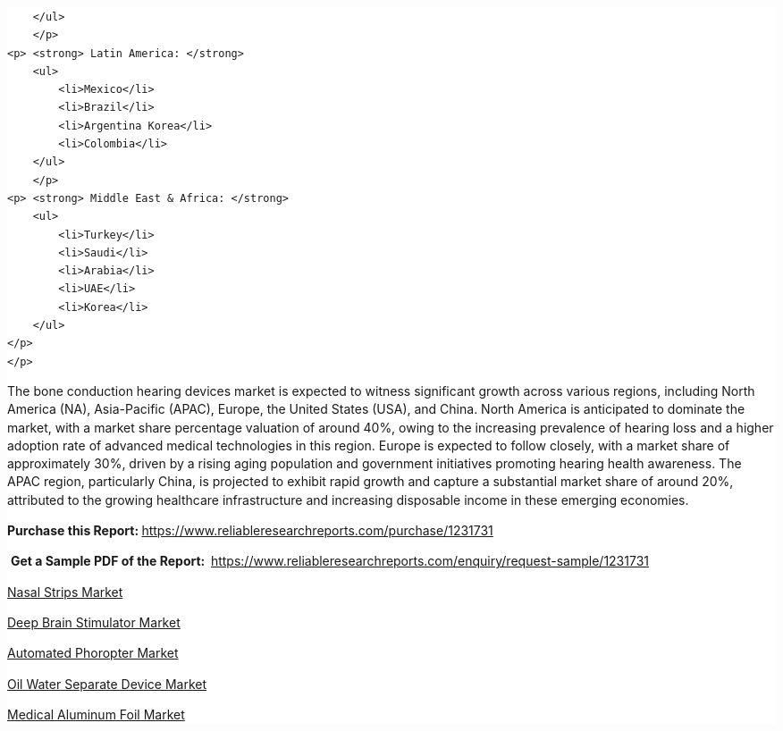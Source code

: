         </ul>
        </p> 
    <p> <strong> Latin America: </strong>
        <ul>
            <li>Mexico</li>
            <li>Brazil</li>
            <li>Argentina Korea</li>
            <li>Colombia</li>
        </ul>
        </p> 
    <p> <strong> Middle East & Africa: </strong>
        <ul>
            <li>Turkey</li>
            <li>Saudi</li>
            <li>Arabia</li>
            <li>UAE</li>
            <li>Korea</li>
        </ul>
    </p>
    </p>
<p><p>The bone conduction hearing devices market is expected to witness significant growth across various regions, including North America (NA), Asia-Pacific (APAC), Europe, the United States (USA), and China. North America is anticipated to dominate the market, with a market share percentage valuation of around 40%, owing to the increasing prevalence of hearing loss and a higher adoption rate of advanced medical technologies in this region. Europe is expected to follow closely, with a market share of approximately 30%, driven by a rising aging population and government initiatives promoting hearing health awareness. The APAC region, particularly China, is projected to exhibit rapid growth and capture a substantial market share of around 20%, attributed to the growing healthcare infrastructure and increasing disposable income in these emerging economies.</p></p>
<p><strong>Purchase this Report: </strong><a href="https://www.reliableresearchreports.com/purchase/1231731">https://www.reliableresearchreports.com/purchase/1231731</a></p>
<p>&nbsp;<strong>Get a Sample PDF of the Report:&nbsp;&nbsp;</strong><a href="https://www.reliableresearchreports.com/enquiry/request-sample/1231731">https://www.reliableresearchreports.com/enquiry/request-sample/1231731</a></p>
<p><strong></strong></p>
<p><p><a href="https://github.com/ambrozg/Market-Research-Report-List-2/blob/main/nasal-strips-market.md">Nasal Strips Market</a></p><p><a href="https://github.com/deliacustodio40/Market-Research-Report-List-2/blob/main/deep-brain-stimulator-market.md">Deep Brain Stimulator Market</a></p><p><a href="https://github.com/dzharov81/Market-Research-Report-List-2/blob/main/automated-phoropter-market.md">Automated Phoropter Market</a></p><p><a href="https://www.linkedin.com/pulse/oil-water-separate-device-market-centers-aspects-growth-share-ozhhe?trackingId=UuHJ7%2BTpSmuFve0YoDU%2BaA%3D%3D">Oil Water Separate Device Market</a></p><p><a href="https://github.com/scarol104/Market-Research-Report-List-2/blob/main/medical-aluminum-foil-market.md">Medical Aluminum Foil Market</a></p></p>